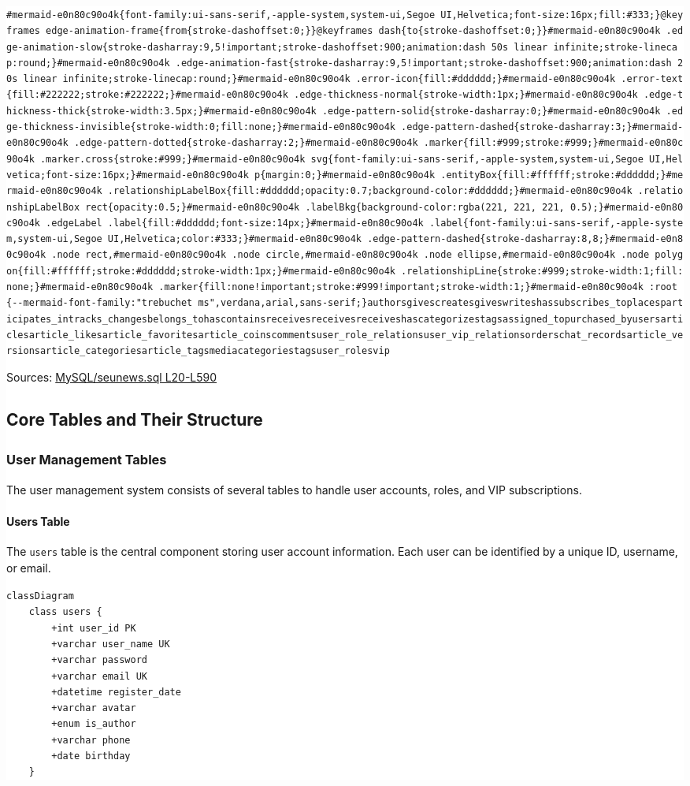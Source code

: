 ```
#mermaid-e0n80c90o4k{font-family:ui-sans-serif,-apple-system,system-ui,Segoe UI,Helvetica;font-size:16px;fill:#333;}@keyframes edge-animation-frame{from{stroke-dashoffset:0;}}@keyframes dash{to{stroke-dashoffset:0;}}#mermaid-e0n80c90o4k .edge-animation-slow{stroke-dasharray:9,5!important;stroke-dashoffset:900;animation:dash 50s linear infinite;stroke-linecap:round;}#mermaid-e0n80c90o4k .edge-animation-fast{stroke-dasharray:9,5!important;stroke-dashoffset:900;animation:dash 20s linear infinite;stroke-linecap:round;}#mermaid-e0n80c90o4k .error-icon{fill:#dddddd;}#mermaid-e0n80c90o4k .error-text{fill:#222222;stroke:#222222;}#mermaid-e0n80c90o4k .edge-thickness-normal{stroke-width:1px;}#mermaid-e0n80c90o4k .edge-thickness-thick{stroke-width:3.5px;}#mermaid-e0n80c90o4k .edge-pattern-solid{stroke-dasharray:0;}#mermaid-e0n80c90o4k .edge-thickness-invisible{stroke-width:0;fill:none;}#mermaid-e0n80c90o4k .edge-pattern-dashed{stroke-dasharray:3;}#mermaid-e0n80c90o4k .edge-pattern-dotted{stroke-dasharray:2;}#mermaid-e0n80c90o4k .marker{fill:#999;stroke:#999;}#mermaid-e0n80c90o4k .marker.cross{stroke:#999;}#mermaid-e0n80c90o4k svg{font-family:ui-sans-serif,-apple-system,system-ui,Segoe UI,Helvetica;font-size:16px;}#mermaid-e0n80c90o4k p{margin:0;}#mermaid-e0n80c90o4k .entityBox{fill:#ffffff;stroke:#dddddd;}#mermaid-e0n80c90o4k .relationshipLabelBox{fill:#dddddd;opacity:0.7;background-color:#dddddd;}#mermaid-e0n80c90o4k .relationshipLabelBox rect{opacity:0.5;}#mermaid-e0n80c90o4k .labelBkg{background-color:rgba(221, 221, 221, 0.5);}#mermaid-e0n80c90o4k .edgeLabel .label{fill:#dddddd;font-size:14px;}#mermaid-e0n80c90o4k .label{font-family:ui-sans-serif,-apple-system,system-ui,Segoe UI,Helvetica;color:#333;}#mermaid-e0n80c90o4k .edge-pattern-dashed{stroke-dasharray:8,8;}#mermaid-e0n80c90o4k .node rect,#mermaid-e0n80c90o4k .node circle,#mermaid-e0n80c90o4k .node ellipse,#mermaid-e0n80c90o4k .node polygon{fill:#ffffff;stroke:#dddddd;stroke-width:1px;}#mermaid-e0n80c90o4k .relationshipLine{stroke:#999;stroke-width:1;fill:none;}#mermaid-e0n80c90o4k .marker{fill:none!important;stroke:#999!important;stroke-width:1;}#mermaid-e0n80c90o4k :root{--mermaid-font-family:"trebuchet ms",verdana,arial,sans-serif;}authorsgivescreatesgiveswriteshassubscribes_toplacesparticipates_intracks_changesbelongs_tohascontainsreceivesreceivesreceiveshascategorizestagsassigned_topurchased_byusersarticlesarticle_likesarticle_favoritesarticle_coinscommentsuser_role_relationsuser_vip_relationsorderschat_recordsarticle_versionsarticle_categoriesarticle_tagsmediacategoriestagsuser_rolesvip
```

Sources: [MySQL/seunews.sql L20-L590](https://github.com/zsqgleRoy/SEUNews/blob/9be5e28c/MySQL/seunews.sql#L20-L590)

## Core Tables and Their Structure

### User Management Tables

The user management system consists of several tables to handle user accounts, roles, and VIP subscriptions.

#### Users Table

The `users` table is the central component storing user account information. Each user can be identified by a unique ID, username, or email.

```mermaid
classDiagram
    class users {
        +int user_id PK
        +varchar user_name UK
        +varchar password
        +varchar email UK
        +datetime register_date
        +varchar avatar
        +enum is_author
        +varchar phone
        +date birthday
    }
```
